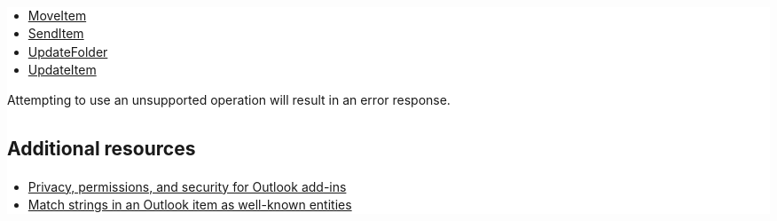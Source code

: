 - [MoveItem](http://msdn.microsoft.com/en-us/library/dcf40fa7-7796-4a5c-bf5b-7a509a18d208%28Office.15%29.aspx)
- [SendItem](http://msdn.microsoft.com/en-us/library/337b89ef-e1b7-45ed-92f3-8abe4200e4c7%28Office.15%29.aspx)
- [UpdateFolder](http://msdn.microsoft.com/en-us/library/3494c996-b834-4813-b1ca-d99642d8b4e7%28Office.15%29.aspx)
- [UpdateItem](http://msdn.microsoft.com/en-us/library/5d027523-e0bc-4da2-b60b-0cb9fc1fdfe4%28Office.15%29.aspx)

Attempting to use an unsupported operation will result in an error response.

## Additional resources

- [Privacy, permissions, and security for Outlook add-ins](../outlook/../../docs/develop/privacy-and-security.md)
- [Match strings in an Outlook item as well-known entities](../outlook/match-strings-in-an-item-as-well-known-entities.md)